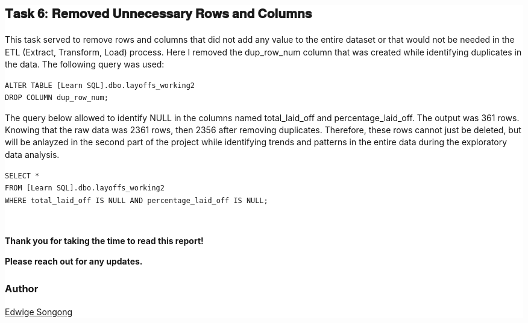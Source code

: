 ## 𝐓𝐚𝐬𝐤 𝟔: 𝐑𝐞𝐦𝐨𝐯𝐞𝐝 𝐔𝐧𝐧𝐞𝐜𝐞𝐬𝐬𝐚𝐫𝐲 𝐑𝐨𝐰𝐬 𝐚𝐧𝐝 𝐂𝐨𝐥𝐮𝐦𝐧𝐬 
This task served to remove rows and columns that did not add any value to the entire dataset or that would not be needed in the ETL (Extract, Transform, Load) process.
Here I removed the dup_row_num column that was created while identifying duplicates in the data. The following query was used:
```
ALTER TABLE [Learn SQL].dbo.layoffs_working2
DROP COLUMN dup_row_num;
```
The query below allowed to identify NULL in the columns named total_laid_off and percentage_laid_off. The output was 361 rows. Knowing that the raw data was 2361 rows, then 2356 after removing duplicates. Therefore, these rows cannot just be deleted, but will be anlayzed in the second part of the project while identifying trends and patterns in the entire data during the exploratory data analysis.
```
SELECT * 
FROM [Learn SQL].dbo.layoffs_working2
WHERE total_laid_off IS NULL AND percentage_laid_off IS NULL;
```


<br/>
   
**Thank you for taking the time to read this report!**

**Please reach out for any updates.**

### Author
[Edwige Songong](https://github.com/Songonge)












